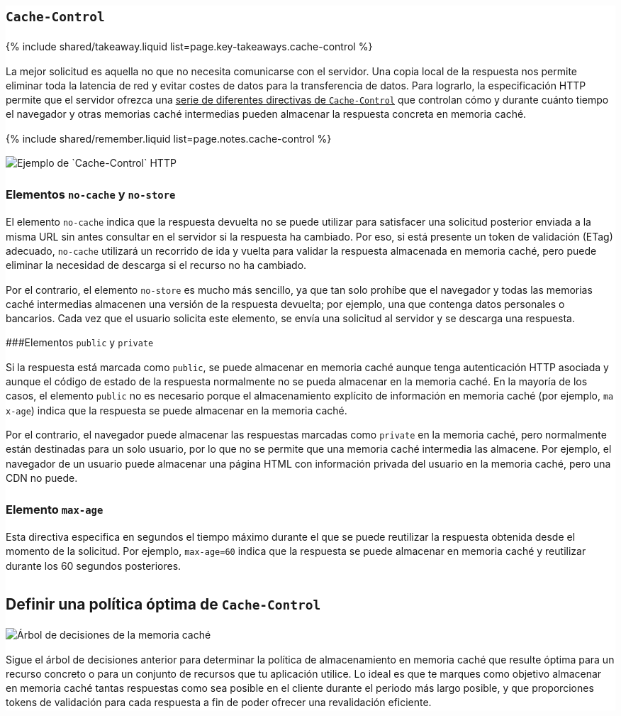 
## `Cache-Control`

{% include shared/takeaway.liquid list=page.key-takeaways.cache-control %}

La mejor solicitud es aquella no que no necesita comunicarse con el servidor. Una copia local de la respuesta nos permite eliminar toda la latencia de red y evitar costes de datos para la transferencia de datos. Para lograrlo, la especificación HTTP permite que el servidor ofrezca una [serie de diferentes directivas de `Cache-Control`](http://www.w3.org/Protocols/rfc2616/rfc2616-sec14.html#sec14.9) que controlan cómo y durante cuánto tiempo el navegador y otras memorias caché intermedias pueden almacenar la respuesta concreta en memoria caché.

{% include shared/remember.liquid list=page.notes.cache-control %}

<img src="images/http-cache-control-highlight.png" class="center" alt="Ejemplo de `Cache-Control` HTTP">

### Elementos `no-cache` y `no-store`

El elemento `no-cache` indica que la respuesta devuelta no se puede utilizar para satisfacer una solicitud posterior enviada a la misma URL sin antes consultar en el servidor si la respuesta ha cambiado. Por eso, si está presente un token de validación (ETag) adecuado, `no-cache` utilizará un recorrido de ida y vuelta para validar la respuesta almacenada en memoria caché, pero puede eliminar la necesidad de descarga si el recurso no ha cambiado.

Por el contrario, el elemento `no-store` es mucho más sencillo, ya que tan solo prohíbe que el navegador y todas las memorias caché intermedias almacenen una versión de la respuesta devuelta; por ejemplo, una que contenga datos personales o bancarios. Cada vez que el usuario solicita este elemento, se envía una solicitud al servidor y se descarga una respuesta.

###Elementos `public` y `private`

Si la respuesta está marcada como `public`, se puede almacenar en memoria caché aunque tenga autenticación HTTP asociada y aunque el código de estado de la respuesta normalmente no se pueda almacenar en la memoria caché. En la mayoría de los casos, el elemento `public` no es necesario porque el almacenamiento explícito de información en memoria caché (por ejemplo, `max-age`) indica
que la respuesta se puede almacenar en la memoria caché.

Por el contrario, el navegador puede almacenar las respuestas marcadas como `private` en la memoria caché, pero normalmente están destinadas para un solo usuario, por lo que no se permite que una memoria caché intermedia las almacene. Por ejemplo, el navegador de un usuario puede almacenar una página HTML con información privada del usuario en la memoria caché, pero una CDN no puede.

### Elemento `max-age`

Esta directiva especifica en segundos el tiempo máximo durante el que se puede reutilizar la respuesta obtenida desde el momento de la solicitud. Por ejemplo, `max-age=60` indica que la respuesta se puede almacenar en memoria caché y reutilizar durante los 60 segundos posteriores.

## Definir una política óptima de `Cache-Control`

<img src="images/http-cache-decision-tree.png" class="center" alt="Árbol de decisiones de la memoria caché">

Sigue el árbol de decisiones anterior para determinar la política de almacenamiento en memoria caché que resulte óptima para un recurso concreto o para un conjunto de recursos que tu aplicación utilice. Lo ideal es que te marques como objetivo almacenar en memoria caché tantas respuestas como sea posible en el cliente durante el periodo más largo posible, y que proporciones tokens de validación para cada respuesta a fin de poder ofrecer una revalidación eficiente.
